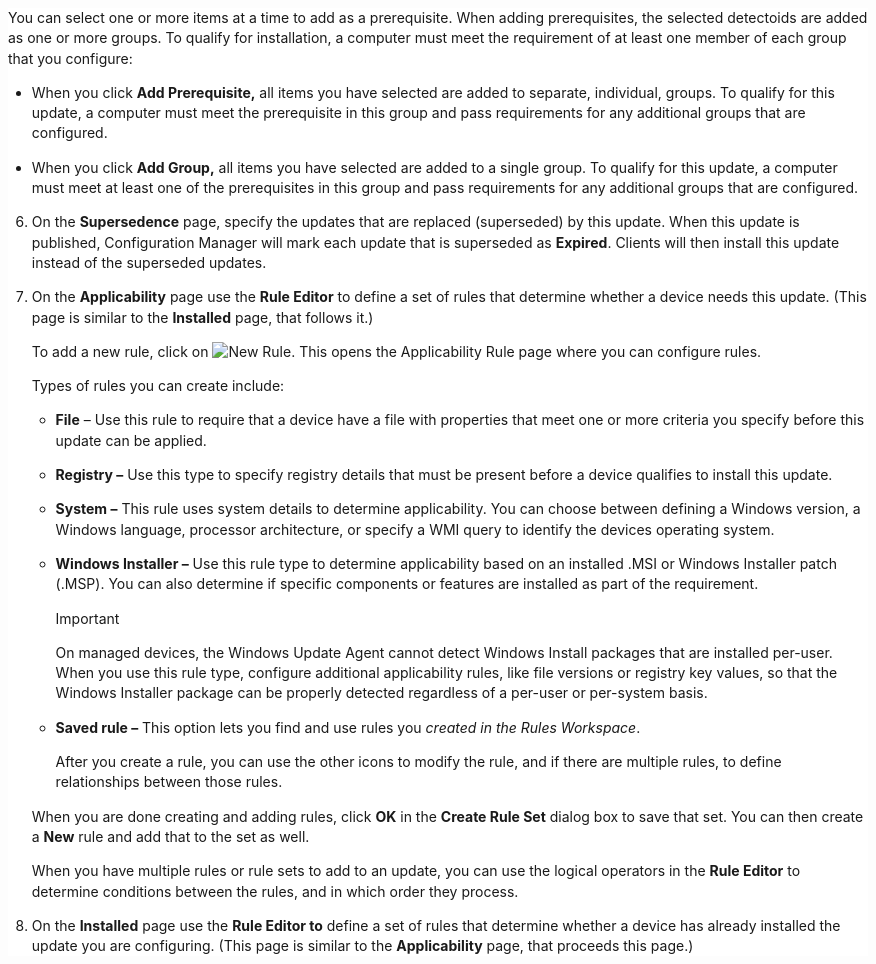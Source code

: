    You can select one or more items at a time to add as a prerequisite. When adding prerequisites, the selected detectoids are added as one or more groups. To qualify for installation, a computer must meet the requirement of at least one member of each group that you configure:

   -   When you click **Add Prerequisite,** all items you have selected are added to separate, individual, groups. To qualify for this update, a computer must meet the prerequisite in this group and pass requirements for any additional groups that are configured.

   -   When you click **Add Group,** all items you have selected are added to a single group. To qualify for this update, a computer must meet at least one of the prerequisites in this group and pass requirements for any additional groups that are configured.

6. On the **Supersedence** page, specify the updates that are replaced (superseded) by this update. When this update is published, Configuration Manager will mark each update that is superseded as **Expired**. Clients will then install this update instead of the superseded updates.

7. On the **Applicability** page use the **Rule Editor** to define a set of rules that determine whether a device needs this update. (This page is similar to the **Installed** page, that follows it.)

   To add a new rule, click on ![New Rule](media/newrule.png). This opens the Applicability Rule page where you can configure rules.

   Types of rules you can create include:

   -   **File** – Use this rule to require that a device have a file with properties that meet one or more criteria you specify before this update can be applied.

   -   **Registry –** Use this type to specify registry details that must be present before a device qualifies to install this update.

   -   **System –** This rule uses system details to determine applicability. You can choose between defining a Windows version, a Windows language, processor architecture, or specify a WMI query to identify the devices operating system.

   -   **Windows Installer –** Use this rule type to determine applicability based on an installed .MSI or Windows Installer patch (.MSP). You can also determine if specific components or features are installed as part of the requirement.

       > [!IMPORTANT]  
       > On managed devices, the Windows Update Agent cannot detect Windows Install packages that are installed per-user. When you use this rule type, configure additional applicability rules, like file versions or registry key values, so that the Windows Installer package can be properly detected regardless of a per-user or per-system basis.

   -   **Saved rule –** This option lets you find and use rules you *created in the Rules Workspace*.

       After you create a rule, you can use the other icons to modify the rule, and if there are multiple rules, to define relationships between those rules.

   When you are done creating and adding rules, click **OK** in the **Create Rule Set** dialog box to save that set. You can then create a **New** rule and add that to the set as well.

   When you have multiple rules or rule sets to add to an update, you can use the logical operators in the **Rule Editor** to determine conditions between the rules, and in which order they process.

8. On the **Installed** page use the **Rule Editor to** define a set of rules that determine whether a device has already installed the update you are configuring. (This page is similar to the **Applicability** page, that proceeds this page.)
